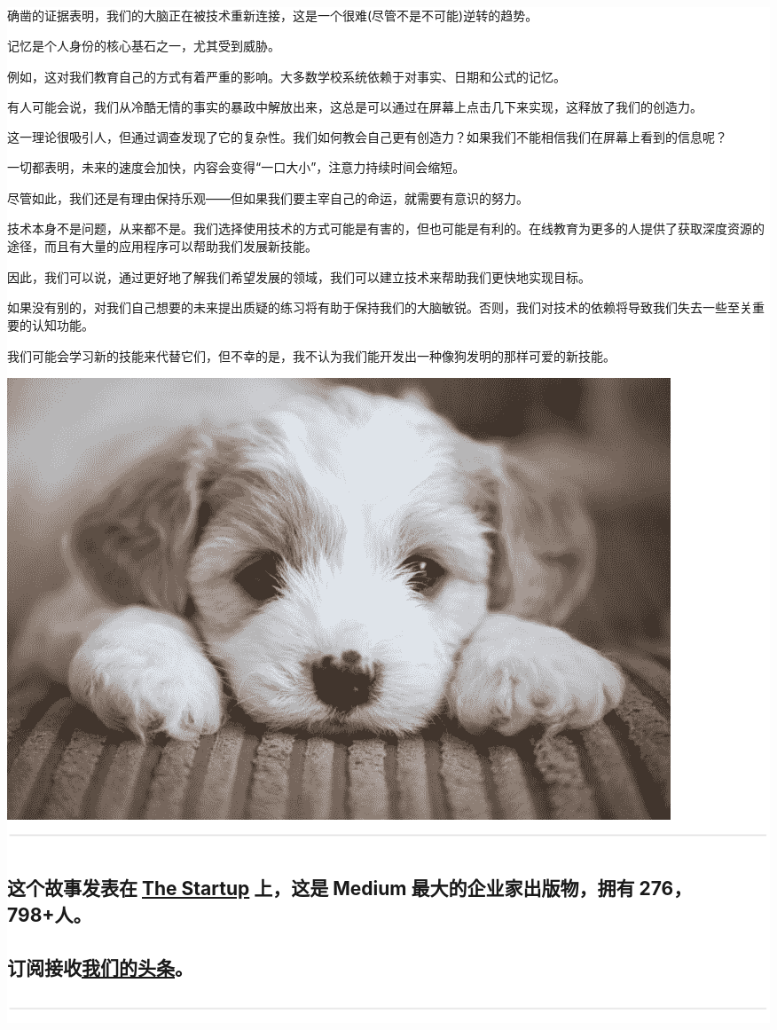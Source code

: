 确凿的证据表明，我们的大脑正在被技术重新连接，这是一个很难(尽管不是不可能)逆转的趋势。

记忆是个人身份的核心基石之一，尤其受到威胁。

例如，这对我们教育自己的方式有着严重的影响。大多数学校系统依赖于对事实、日期和公式的记忆。

有人可能会说，我们从冷酷无情的事实的暴政中解放出来，这总是可以通过在屏幕上点击几下来实现，这释放了我们的创造力。

这一理论很吸引人，但通过调查发现了它的复杂性。我们如何教会自己更有创造力？如果我们不能相信我们在屏幕上看到的信息呢？

一切都表明，未来的速度会加快，内容会变得“一口大小”，注意力持续时间会缩短。

尽管如此，我们还是有理由保持乐观——但如果我们要主宰自己的命运，就需要有意识的努力。

技术本身不是问题，从来都不是。我们选择使用技术的方式可能是有害的，但也可能是有利的。在线教育为更多的人提供了获取深度资源的途径，而且有大量的应用程序可以帮助我们发展新技能。

因此，我们可以说，通过更好地了解我们希望发展的领域，我们可以建立技术来帮助我们更快地实现目标。

如果没有别的，对我们自己想要的未来提出质疑的练习将有助于保持我们的大脑敏锐。否则，我们对技术的依赖将导致我们失去一些至关重要的认知功能。

我们可能会学习新的技能来代替它们，但不幸的是，我不认为我们能开发出一种像狗发明的那样可爱的新技能。

![](img/828585c6ec5d8149b1de4d1d99a7a9fd.png)![](img/731acf26f5d44fdc58d99a6388fe935d.png)

## 这个故事发表在 [The Startup](https://medium.com/swlh) 上，这是 Medium 最大的企业家出版物，拥有 276，798+人。

## 订阅接收[我们的头条](http://growthsupply.com/the-startup-newsletter/)。

![](img/731acf26f5d44fdc58d99a6388fe935d.png)